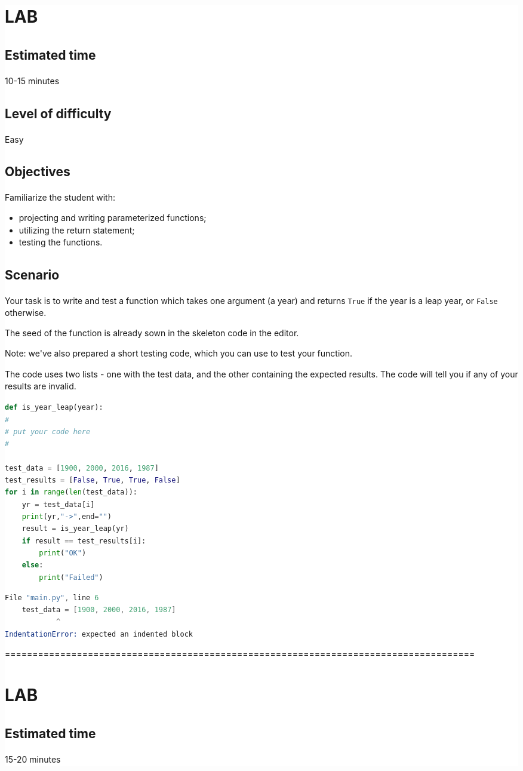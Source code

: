 # LAB
## Estimated time
10-15 minutes

## Level of difficulty
Easy

## Objectives
Familiarize the student with:

  - projecting and writing parameterized functions;
  - utilizing the return statement;
  - testing the functions.

## Scenario
Your task is to write and test a function which takes one argument (a year) and returns `True` if the year is a leap year, or `False` otherwise.

The seed of the function is already sown in the skeleton code in the editor.

Note: we've also prepared a short testing code, which you can use to test your function.

The code uses two lists - one with the test data, and the other containing the expected results. The code will tell you if any of your results are invalid.

```py
def is_year_leap(year):
#
# put your code here
#

test_data = [1900, 2000, 2016, 1987]
test_results = [False, True, True, False]
for i in range(len(test_data)):
	yr = test_data[i]
	print(yr,"->",end="")
	result = is_year_leap(yr)
	if result == test_results[i]:
		print("OK")
	else:
		print("Failed")
```
```s
File "main.py", line 6
    test_data = [1900, 2000, 2016, 1987]
            ^
IndentationError: expected an indented block
```

=====================================================================================
# LAB
## Estimated time
15-20 minutes
